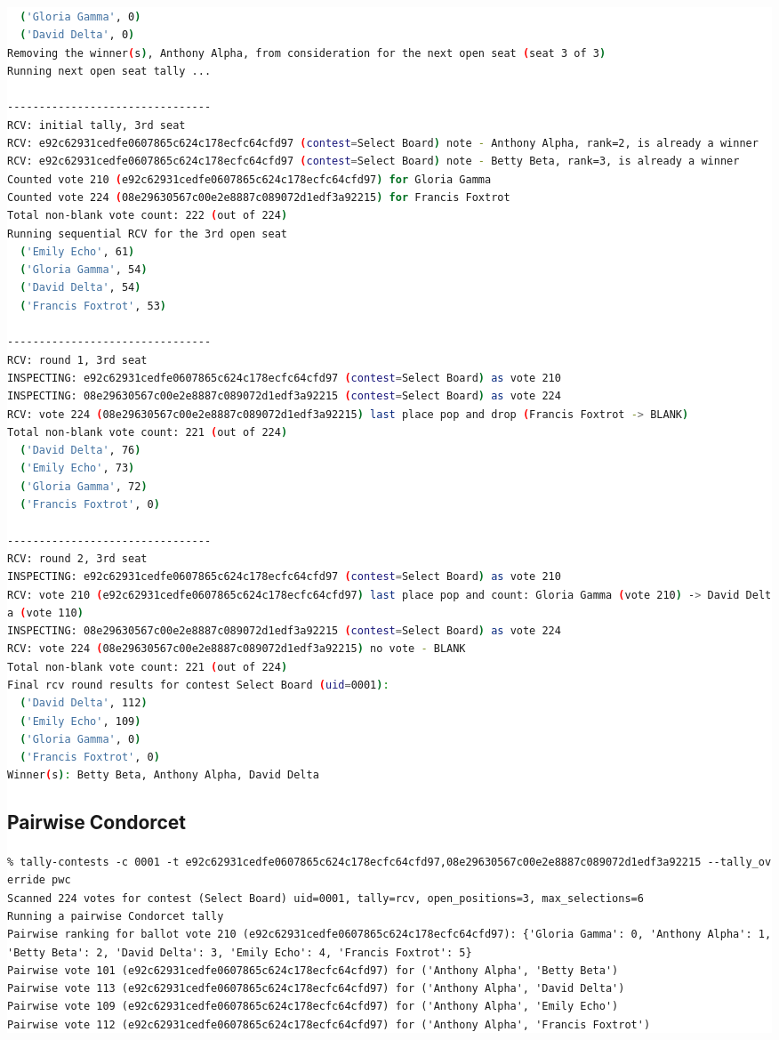```bash
  ('Gloria Gamma', 0)
  ('David Delta', 0)
Removing the winner(s), Anthony Alpha, from consideration for the next open seat (seat 3 of 3)
Running next open seat tally ...

--------------------------------
RCV: initial tally, 3rd seat
RCV: e92c62931cedfe0607865c624c178ecfc64cfd97 (contest=Select Board) note - Anthony Alpha, rank=2, is already a winner
RCV: e92c62931cedfe0607865c624c178ecfc64cfd97 (contest=Select Board) note - Betty Beta, rank=3, is already a winner
Counted vote 210 (e92c62931cedfe0607865c624c178ecfc64cfd97) for Gloria Gamma
Counted vote 224 (08e29630567c00e2e8887c089072d1edf3a92215) for Francis Foxtrot
Total non-blank vote count: 222 (out of 224)
Running sequential RCV for the 3rd open seat
  ('Emily Echo', 61)
  ('Gloria Gamma', 54)
  ('David Delta', 54)
  ('Francis Foxtrot', 53)

--------------------------------
RCV: round 1, 3rd seat
INSPECTING: e92c62931cedfe0607865c624c178ecfc64cfd97 (contest=Select Board) as vote 210
INSPECTING: 08e29630567c00e2e8887c089072d1edf3a92215 (contest=Select Board) as vote 224
RCV: vote 224 (08e29630567c00e2e8887c089072d1edf3a92215) last place pop and drop (Francis Foxtrot -> BLANK)
Total non-blank vote count: 221 (out of 224)
  ('David Delta', 76)
  ('Emily Echo', 73)
  ('Gloria Gamma', 72)
  ('Francis Foxtrot', 0)

--------------------------------
RCV: round 2, 3rd seat
INSPECTING: e92c62931cedfe0607865c624c178ecfc64cfd97 (contest=Select Board) as vote 210
RCV: vote 210 (e92c62931cedfe0607865c624c178ecfc64cfd97) last place pop and count: Gloria Gamma (vote 210) -> David Delta (vote 110)
INSPECTING: 08e29630567c00e2e8887c089072d1edf3a92215 (contest=Select Board) as vote 224
RCV: vote 224 (08e29630567c00e2e8887c089072d1edf3a92215) no vote - BLANK 
Total non-blank vote count: 221 (out of 224)
Final rcv round results for contest Select Board (uid=0001):
  ('David Delta', 112)
  ('Emily Echo', 109)
  ('Gloria Gamma', 0)
  ('Francis Foxtrot', 0)
Winner(s): Betty Beta, Anthony Alpha, David Delta
```

## Pairwise Condorcet
```
% tally-contests -c 0001 -t e92c62931cedfe0607865c624c178ecfc64cfd97,08e29630567c00e2e8887c089072d1edf3a92215 --tally_override pwc
Scanned 224 votes for contest (Select Board) uid=0001, tally=rcv, open_positions=3, max_selections=6 
Running a pairwise Condorcet tally
Pairwise ranking for ballot vote 210 (e92c62931cedfe0607865c624c178ecfc64cfd97): {'Gloria Gamma': 0, 'Anthony Alpha': 1, 'Betty Beta': 2, 'David Delta': 3, 'Emily Echo': 4, 'Francis Foxtrot': 5}
Pairwise vote 101 (e92c62931cedfe0607865c624c178ecfc64cfd97) for ('Anthony Alpha', 'Betty Beta')
Pairwise vote 113 (e92c62931cedfe0607865c624c178ecfc64cfd97) for ('Anthony Alpha', 'David Delta')
Pairwise vote 109 (e92c62931cedfe0607865c624c178ecfc64cfd97) for ('Anthony Alpha', 'Emily Echo')
Pairwise vote 112 (e92c62931cedfe0607865c624c178ecfc64cfd97) for ('Anthony Alpha', 'Francis Foxtrot')
```